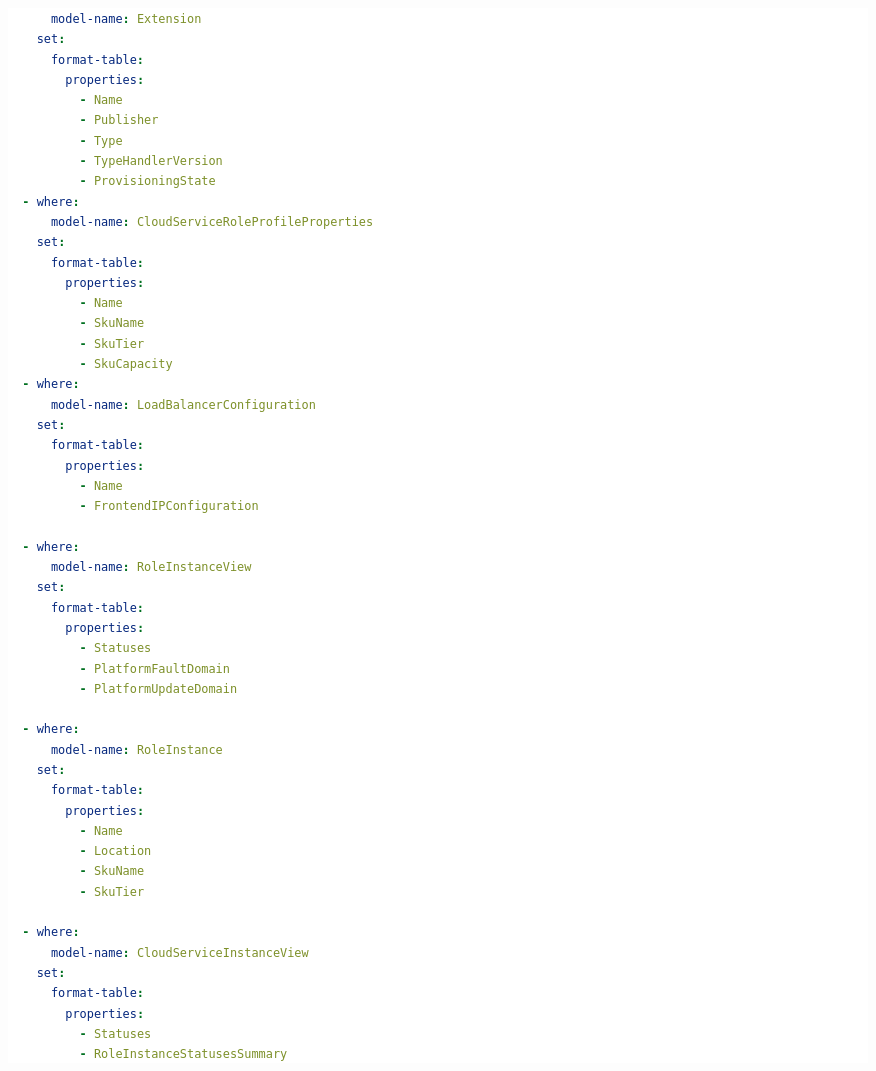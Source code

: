 ``` yaml
      model-name: Extension
    set:
      format-table:
        properties:
          - Name
          - Publisher
          - Type
          - TypeHandlerVersion
          - ProvisioningState
  - where:
      model-name: CloudServiceRoleProfileProperties
    set:
      format-table:
        properties:
          - Name
          - SkuName
          - SkuTier
          - SkuCapacity
  - where:
      model-name: LoadBalancerConfiguration
    set:
      format-table:
        properties:
          - Name
          - FrontendIPConfiguration

  - where:
      model-name: RoleInstanceView
    set:
      format-table:
        properties:
          - Statuses
          - PlatformFaultDomain
          - PlatformUpdateDomain

  - where:
      model-name: RoleInstance
    set:
      format-table:
        properties:
          - Name
          - Location
          - SkuName
          - SkuTier

  - where:
      model-name: CloudServiceInstanceView
    set:
      format-table:
        properties:
          - Statuses
          - RoleInstanceStatusesSummary

```
